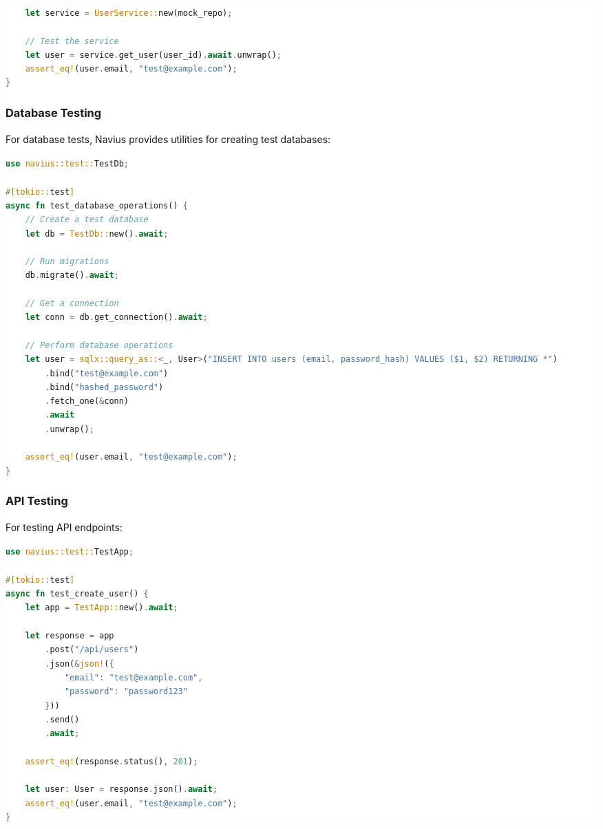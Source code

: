 ```rust
    let service = UserService::new(mock_repo);
    
    // Test the service
    let user = service.get_user(user_id).await.unwrap();
    assert_eq!(user.email, "test@example.com");
}
```

### Database Testing

For database tests, Navius provides utilities for creating test databases:

```rust
use navius::test::TestDb;

#[tokio::test]
async fn test_database_operations() {
    // Create a test database
    let db = TestDb::new().await;
    
    // Run migrations
    db.migrate().await;
    
    // Get a connection
    let conn = db.get_connection().await;
    
    // Perform database operations
    let user = sqlx::query_as::<_, User>("INSERT INTO users (email, password_hash) VALUES ($1, $2) RETURNING *")
        .bind("test@example.com")
        .bind("hashed_password")
        .fetch_one(&conn)
        .await
        .unwrap();
    
    assert_eq!(user.email, "test@example.com");
}
```

### API Testing

For testing API endpoints:

```rust
use navius::test::TestApp;

#[tokio::test]
async fn test_create_user() {
    let app = TestApp::new().await;
    
    let response = app
        .post("/api/users")
        .json(&json!({
            "email": "test@example.com",
            "password": "password123"
        }))
        .send()
        .await;
    
    assert_eq!(response.status(), 201);
    
    let user: User = response.json().await;
    assert_eq!(user.email, "test@example.com");
}
```